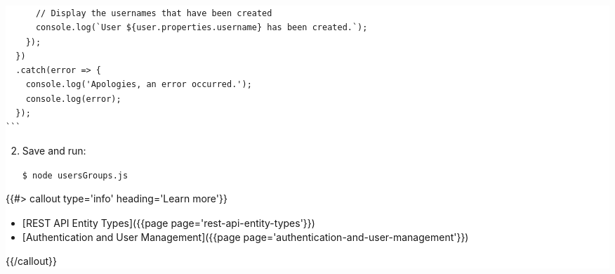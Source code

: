           // Display the usernames that have been created
          console.log(`User ${user.properties.username} has been created.`);
        });
      })
      .catch(error => {
        console.log('Apologies, an error occurred.');
        console.log(error);
      });
    ```

2.  Save and run:

    ```
    $ node usersGroups.js
    ```

{{#> callout type='info' heading='Learn more'}}

*   [REST API Entity Types]({{page page='rest-api-entity-types'}})
*   [Authentication and User Management]({{page page='authentication-and-user-management'}})

{{/callout}}
